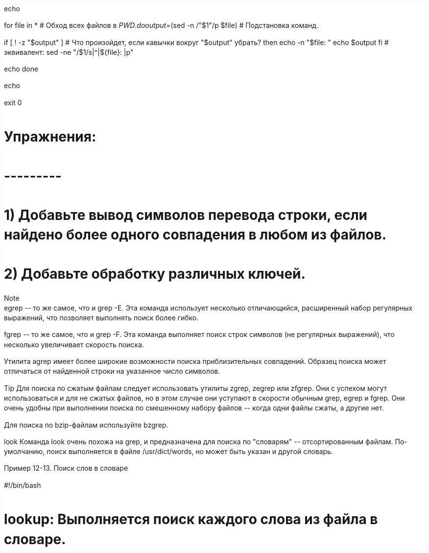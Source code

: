 echo

for file in *     # Обход всех файлов в $PWD.
do
  output=$(sed -n /"$1"/p $file)  # Подстановка команд.

  if [ ! -z "$output" ]           # Что произойдет, если кавычки вокруг "$output" убрать?
  then
    echo -n "$file: "
    echo $output
  fi              #  эквивалент: sed -ne "/$1/s|^|${file}: |p"

  echo
done

echo

exit 0

# Упражнения:
# ---------
# 1) Добавьте вывод символов перевода строки, если найдено более одного совпадения в любом из файлов.
# 2) Добавьте обработку различных ключей.
Note	
egrep -- то же самое, что и grep -E. Эта команда использует несколько отличающийся, расширенный набор регулярных выражений, что позволяет выполнять поиск более гибко.

fgrep -- то же самое, что и grep -F. Эта команда выполняет поиск строк символов (не регулярных выражений), что несколько увеличивает скорость поиска.

Утилита agrep имеет более широкие возможности поиска приблизительных совпадений. Образец поиска может отличаться от найденной строки на указанное число символов.

Tip	
Для поиска по сжатым файлам следует использовать утилиты zgrep, zegrep или zfgrep. Они с успехом могут использоваться и для не сжатых файлов, но в этом случае они уступают в скорости обычным grep, egrep и fgrep. Они очень удобны при выполнении поиска по смешенному набору файлов -- когда одни файлы сжаты, а другие нет.

Для поиска по bzip-файлам используйте bzgrep.

look
Команда look очень похожа на grep, и предназначена для поиска по "словарям" -- отсортированным файлам. По-умолчанию, поиск выполняется в файле /usr/dict/words, но может быть указан и другой словарь.

Пример 12-13. Поиск слов в словаре

#!/bin/bash
# lookup: Выполняется поиск каждого слова из файла в словаре.
